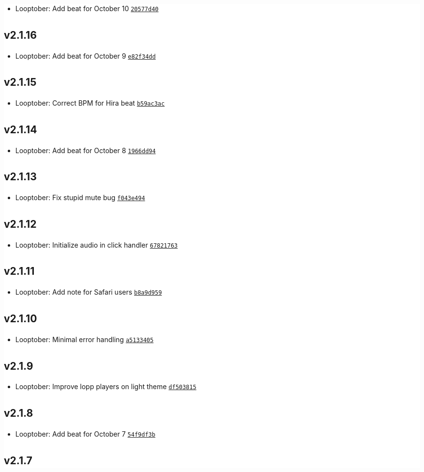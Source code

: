 - Looptober: Add beat for October 10 [`20577d40`](../../commit/20577d40ea7ba2b64755507fb890e6e75d3aae14)

## v2.1.16

- Looptober: Add beat for October 9 [`e82f34dd`](../../commit/e82f34dd27701fc79601c177de54ded30d8fe823)

## v2.1.15

- Looptober: Correct BPM for Hira beat [`b59ac3ac`](../../commit/b59ac3acd496389246657e9e4d5afae0755c807b)

## v2.1.14

- Looptober: Add beat for October 8 [`1966dd94`](../../commit/1966dd94c164e5a0ba0478a6342ca3aa53354952)

## v2.1.13

- Looptober: Fix stupid mute bug [`f043e494`](../../commit/f043e494ae42c4fabead11d8995d31362cb93e78)

## v2.1.12

- Looptober: Initialize audio in click handler [`67821763`](../../commit/678217630ccbbdaebd0a73bd2a6a83b61c9a455d)

## v2.1.11

- Looptober: Add note for Safari users [`b8a9d959`](../../commit/b8a9d9598410519d2a4eecb86a4e2927f620a693)

## v2.1.10

- Looptober: Minimal error handling [`a5133405`](../../commit/a51334056635a682f544648b98d97b8878898156)

## v2.1.9

- Looptober: Improve lopp players on light theme [`df503815`](../../commit/df50381528bfd1db6e91467f4cc52794a30a738b)

## v2.1.8

- Looptober: Add beat for October 7 [`54f9df3b`](../../commit/54f9df3b36b732cf29d070122a6dab11ab781b63)

## v2.1.7
